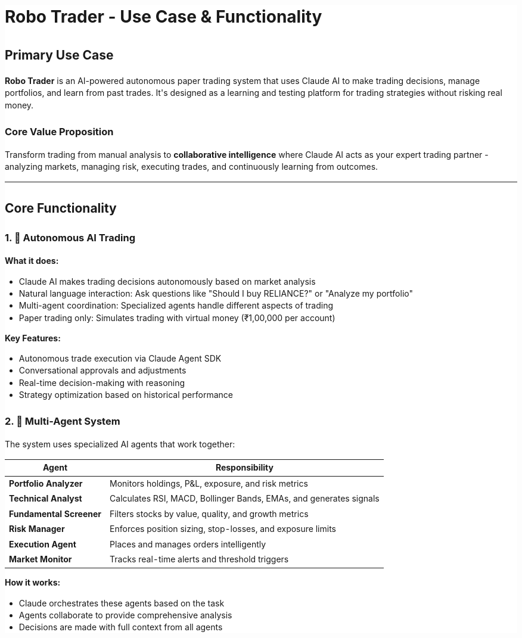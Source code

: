 # Robo Trader - Use Case & Functionality

## Primary Use Case

**Robo Trader** is an AI-powered autonomous paper trading system that uses Claude AI to make trading decisions, manage portfolios, and learn from past trades. It's designed as a learning and testing platform for trading strategies without risking real money.

### Core Value Proposition

Transform trading from manual analysis to **collaborative intelligence** where Claude AI acts as your expert trading partner - analyzing markets, managing risk, executing trades, and continuously learning from outcomes.

---

## Core Functionality

### 1. 🤖 Autonomous AI Trading

**What it does:**
- Claude AI makes trading decisions autonomously based on market analysis
- Natural language interaction: Ask questions like "Should I buy RELIANCE?" or "Analyze my portfolio"
- Multi-agent coordination: Specialized agents handle different aspects of trading
- Paper trading only: Simulates trading with virtual money (₹1,00,000 per account)

**Key Features:**
- Autonomous trade execution via Claude Agent SDK
- Conversational approvals and adjustments
- Real-time decision-making with reasoning
- Strategy optimization based on historical performance

### 2. 🧠 Multi-Agent System

The system uses specialized AI agents that work together:

| Agent | Responsibility |
|-------|---------------|
| **Portfolio Analyzer** | Monitors holdings, P&L, exposure, and risk metrics |
| **Technical Analyst** | Calculates RSI, MACD, Bollinger Bands, EMAs, and generates signals |
| **Fundamental Screener** | Filters stocks by value, quality, and growth metrics |
| **Risk Manager** | Enforces position sizing, stop-losses, and exposure limits |
| **Execution Agent** | Places and manages orders intelligently |
| **Market Monitor** | Tracks real-time alerts and threshold triggers |

**How it works:**
- Claude orchestrates these agents based on the task
- Agents collaborate to provide comprehensive analysis
- Decisions are made with full context from all agents
